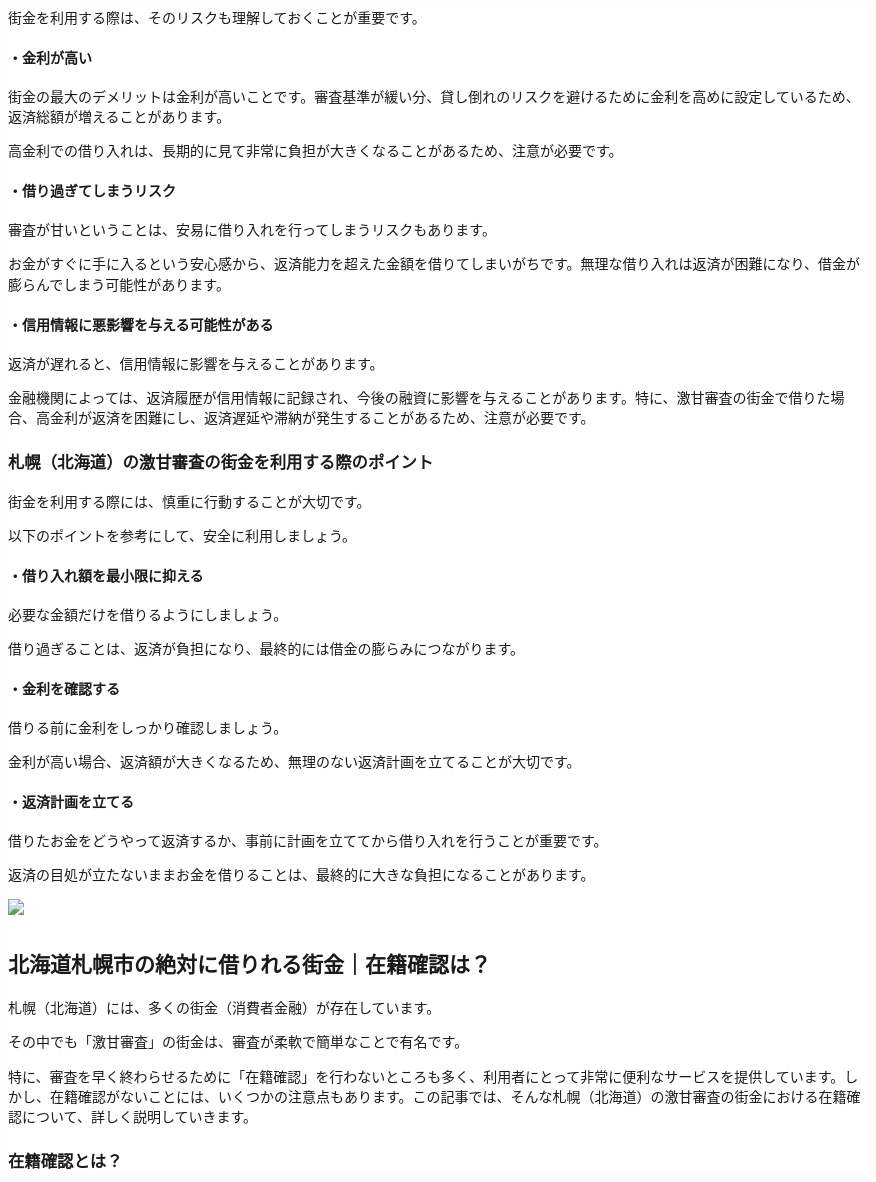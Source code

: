 街金を利用する際は、そのリスクも理解しておくことが重要です。

#### ・金利が高い

街金の最大のデメリットは金利が高いことです。審査基準が緩い分、貸し倒れのリスクを避けるために金利を高めに設定しているため、返済総額が増えることがあります。

高金利での借り入れは、長期的に見て非常に負担が大きくなることがあるため、注意が必要です。

#### ・借り過ぎてしまうリスク

審査が甘いということは、安易に借り入れを行ってしまうリスクもあります。

お金がすぐに手に入るという安心感から、返済能力を超えた金額を借りてしまいがちです。無理な借り入れは返済が困難になり、借金が膨らんでしまう可能性があります。

#### ・信用情報に悪影響を与える可能性がある

返済が遅れると、信用情報に影響を与えることがあります。

金融機関によっては、返済履歴が信用情報に記録され、今後の融資に影響を与えることがあります。特に、激甘審査の街金で借りた場合、高金利が返済を困難にし、返済遅延や滞納が発生することがあるため、注意が必要です。

### 札幌（北海道）の激甘審査の街金を利用する際のポイント

街金を利用する際には、慎重に行動することが大切です。

以下のポイントを参考にして、安全に利用しましょう。

#### ・借り入れ額を最小限に抑える

必要な金額だけを借りるようにしましょう。

借り過ぎることは、返済が負担になり、最終的には借金の膨らみにつながります。

#### ・金利を確認する

借りる前に金利をしっかり確認しましょう。

金利が高い場合、返済額が大きくなるため、無理のない返済計画を立てることが大切です。

#### ・返済計画を立てる

借りたお金をどうやって返済するか、事前に計画を立ててから借り入れを行うことが重要です。

返済の目処が立たないままお金を借りることは、最終的に大きな負担になることがあります。

[![](http://theoxo.xyz/wp-content/uploads/2024/07/A8ImageAction-1.png)](https://px.a8.net/svt/ejp?a8mat=2HZ3HO+8C2IFU+20EO+639IP)

北海道札幌市の絶対に借りれる街金｜在籍確認は？
-----------------------

札幌（北海道）には、多くの街金（消費者金融）が存在しています。

その中でも「激甘審査」の街金は、審査が柔軟で簡単なことで有名です。

特に、審査を早く終わらせるために「在籍確認」を行わないところも多く、利用者にとって非常に便利なサービスを提供しています。しかし、在籍確認がないことには、いくつかの注意点もあります。この記事では、そんな札幌（北海道）の激甘審査の街金における在籍確認について、詳しく説明していきます。

### 在籍確認とは？
